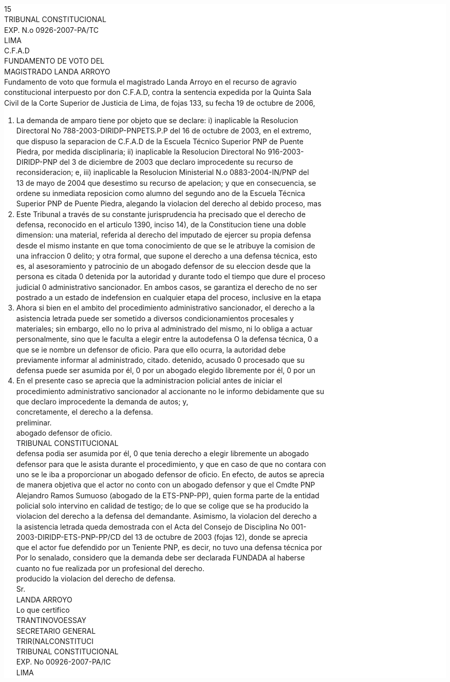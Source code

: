 15  
TRIBUNAL CONSTITUCIONAL  
EXP. N.o 0926-2007-PA/TC  
LIMA  
C.F.A.D  
FUNDAMENTO DE VOTO DEL  
MAGISTRADO LANDA ARROYO  
Fundamento de voto que formula el magistrado Landa Arroyo en el recurso de agravio  
constitucional interpuesto por don C.F.A.D, contra la sentencia expedida por la Quinta Sala  
Civil de la Corte Superior de Justicia de Lima, de fojas 133, su fecha 19 de octubre de 2006,  
1. La demanda de amparo tiene por objeto que se declare: i) inaplicable la Resolucion  
Directoral No 788-2003-DIRIDP-PNPETS.P.P del 16 de octubre de 2003, en el extremo,  
que dispuso la separacion de C.F.A.D de la Escuela Técnico Superior PNP de Puente  
Piedra, por medida disciplinaria; ii) inaplicable la Resolucion Directoral No 916-2003-  
DIRIDP-PNP del 3 de diciembre de 2003 que declaro improcedente su recurso de  
reconsideracion; e, iii) inaplicable la Resolucion Ministerial N.o 0883-2004-IN/PNP del  
13 de mayo de 2004 que desestimo su recurso de apelacion; y que en consecuencia, se  
ordene su inmediata reposicion como alumno del segundo ano de la Escuela Técnica  
Superior PNP de Puente Piedra, alegando la violacion del derecho al debido proceso, mas  
2. Este Tribunal a través de su constante jurisprudencia ha precisado que el derecho de  
defensa, reconocido en el articulo 1390, inciso 14), de la Constitucion tiene una doble  
dimension: una material, referida al derecho del imputado de ejercer su propia defensa  
desde el mismo instante en que toma conocimiento de que se le atribuye la comision de  
una infraccion 0 delito; y otra formal, que supone el derecho a una defensa técnica, esto  
es, al asesoramiento y patrocinio de un abogado defensor de su eleccion desde que la  
persona es citada 0 detenida por la autoridad y durante todo el tiempo que dure el proceso  
judicial 0 administrativo sancionador. En ambos casos, se garantiza el derecho de no ser  
postrado a un estado de indefension en cualquier etapa del proceso, inclusive en la etapa  
3. Ahora si bien en el ambito del procedimiento administrativo sancionador, el derecho a la  
asistencia letrada puede ser sometido a diversos condicionamientos procesales y  
materiales; sin embargo, ello no lo priva al administrado del mismo, ni lo obliga a actuar  
personalmente, sino que le faculta a elegir entre la autodefensa O la defensa técnica, 0 a  
que se ie nombre un defensor de oficio. Para que ello ocurra, la autoridad debe  
previamente informar al administrado, citado. detenido, acusado 0 procesado que su  
defensa puede ser asumida por él, 0 por un abogado elegido libremente por él, 0 por un  
4. En el presente caso se aprecia que la administracion policial antes de iniciar el  
procedimiento administrativo sancionador al accionante no le informo debidamente que su  
que declaro improcedente la demanda de autos; y,  
concretamente, el derecho a la defensa.  
preliminar.  
abogado defensor de oficio.  
TRIBUNAL CONSTITUCIONAL  
defensa podia ser asumida por él, 0 que tenia derecho a elegir libremente un abogado  
defensor para que le asista durante el procedimiento, y que en caso de que no contara con  
uno se le iba a proporcionar un abogado defensor de oficio. En efecto, de autos se aprecia  
de manera objetiva que el actor no conto con un abogado defensor y que el Cmdte PNP  
Alejandro Ramos Sumuoso (abogado de la ETS-PNP-PP), quien forma parte de la entidad  
policial solo intervino en calidad de testigo; de lo que se colige que se ha producido la  
violacion del derecho a la defensa del demandante. Asimismo, la violacion del derecho a  
la asistencia letrada queda demostrada con el Acta del Consejo de Disciplina No 001-  
2003-DIRIDP-ETS-PNP-PP/CD del 13 de octubre de 2003 (fojas 12), donde se aprecia  
que el actor fue defendido por un Teniente PNP, es decir, no tuvo una defensa técnica por  
Por lo senalado, considero que la demanda debe ser declarada FUNDADA al haberse  
cuanto no fue realizada por un profesional del derecho.  
producido la violacion del derecho de defensa.  
Sr.  
LANDA ARROYO  
Lo que certifico  
TRANTINOVOESSAY  
SECRETARIO GENERAL  
TRIR(NALCONSTITUCI  
TRIBUNAL CONSTITUCIONAL  
EXP. No 00926-2007-PA/IC  
LIMA  